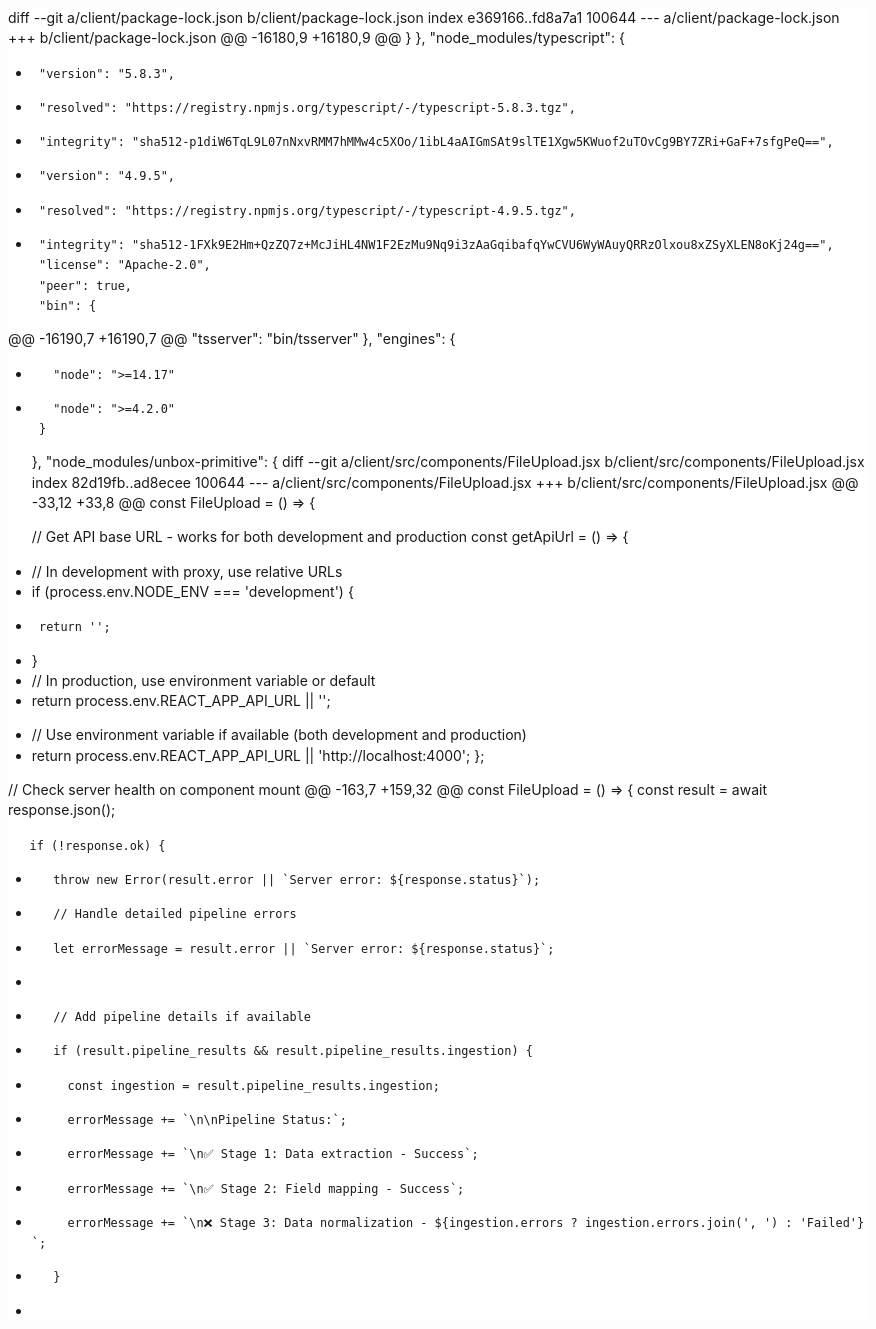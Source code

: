 diff --git a/client/package-lock.json b/client/package-lock.json
index e369166..fd8a7a1 100644
--- a/client/package-lock.json
+++ b/client/package-lock.json
@@ -16180,9 +16180,9 @@
       }
     },
     "node_modules/typescript": {
-      "version": "5.8.3",
-      "resolved": "https://registry.npmjs.org/typescript/-/typescript-5.8.3.tgz",
-      "integrity": "sha512-p1diW6TqL9L07nNxvRMM7hMMw4c5XOo/1ibL4aAIGmSAt9slTE1Xgw5KWuof2uTOvCg9BY7ZRi+GaF+7sfgPeQ==",
+      "version": "4.9.5",
+      "resolved": "https://registry.npmjs.org/typescript/-/typescript-4.9.5.tgz",
+      "integrity": "sha512-1FXk9E2Hm+QzZQ7z+McJiHL4NW1F2EzMu9Nq9i3zAaGqibafqYwCVU6WyWAuyQRRzOlxou8xZSyXLEN8oKj24g==",
       "license": "Apache-2.0",
       "peer": true,
       "bin": {
@@ -16190,7 +16190,7 @@
         "tsserver": "bin/tsserver"
       },
       "engines": {
-        "node": ">=14.17"
+        "node": ">=4.2.0"
       }
     },
     "node_modules/unbox-primitive": {
diff --git a/client/src/components/FileUpload.jsx b/client/src/components/FileUpload.jsx
index 82d19fb..ad8ecee 100644
--- a/client/src/components/FileUpload.jsx
+++ b/client/src/components/FileUpload.jsx
@@ -33,12 +33,8 @@ const FileUpload = () => {
 
   // Get API base URL - works for both development and production
   const getApiUrl = () => {
-    // In development with proxy, use relative URLs
-    if (process.env.NODE_ENV === 'development') {
-      return '';
-    }
-    // In production, use environment variable or default
-    return process.env.REACT_APP_API_URL || '';
+    // Use environment variable if available (both development and production)
+    return process.env.REACT_APP_API_URL || 'http://localhost:4000';
   };
 
   // Check server health on component mount
@@ -163,7 +159,32 @@ const FileUpload = () => {
       const result = await response.json();
 
       if (!response.ok) {
-        throw new Error(result.error || `Server error: ${response.status}`);
+        // Handle detailed pipeline errors
+        let errorMessage = result.error || `Server error: ${response.status}`;
+        
+        // Add pipeline details if available
+        if (result.pipeline_results && result.pipeline_results.ingestion) {
+          const ingestion = result.pipeline_results.ingestion;
+          errorMessage += `\n\nPipeline Status:`;
+          errorMessage += `\n✅ Stage 1: Data extraction - Success`;
+          errorMessage += `\n✅ Stage 2: Field mapping - Success`;
+          errorMessage += `\n❌ Stage 3: Data normalization - ${ingestion.errors ? ingestion.errors.join(', ') : 'Failed'}`;
+        }
+        